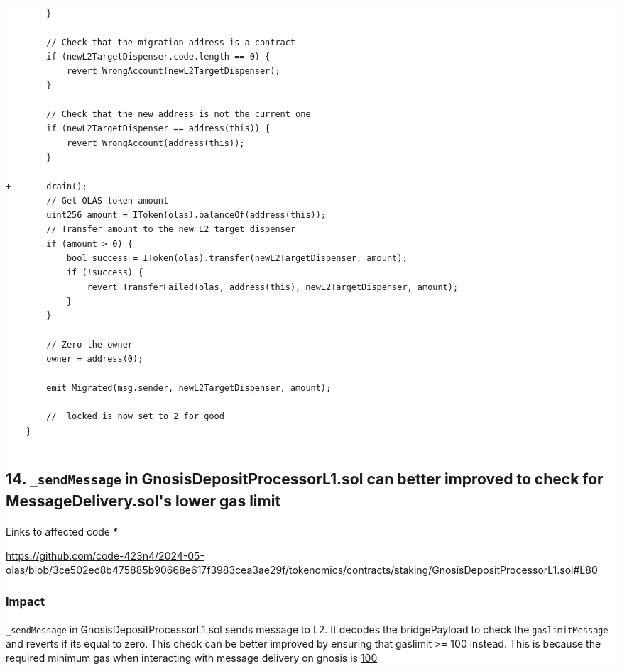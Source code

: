 ```solidity
        }

        // Check that the migration address is a contract
        if (newL2TargetDispenser.code.length == 0) {
            revert WrongAccount(newL2TargetDispenser);
        }

        // Check that the new address is not the current one
        if (newL2TargetDispenser == address(this)) {
            revert WrongAccount(address(this));
        }

+       drain();
        // Get OLAS token amount
        uint256 amount = IToken(olas).balanceOf(address(this));
        // Transfer amount to the new L2 target dispenser
        if (amount > 0) {
            bool success = IToken(olas).transfer(newL2TargetDispenser, amount);
            if (!success) {
                revert TransferFailed(olas, address(this), newL2TargetDispenser, amount);
            }
        }

        // Zero the owner
        owner = address(0);

        emit Migrated(msg.sender, newL2TargetDispenser, amount);

        // _locked is now set to 2 for good
    }
```
***
 
## 14. `_sendMessage` in GnosisDepositProcessorL1.sol can better improved to check for MessageDelivery.sol's lower gas limit

Links to affected code *

https://github.com/code-423n4/2024-05-olas/blob/3ce502ec8b475885b90668e617f3983cea3ae29f/tokenomics/contracts/staking/GnosisDepositProcessorL1.sol#L80

### Impact

`_sendMessage` in GnosisDepositProcessorL1.sol sends message to L2. It decodes the bridgePayload to check the `gaslimitMessage` and reverts if its equal to zero. This check can be better improved by ensuring that gaslimit >= 100 instead. This is because the required minimum gas when interacting with message delivery on gnosis is [100](https://github.com/omni/tokenbridge-contracts/blob/908a48107919d4ab127f9af07d44d47eac91547e/contracts/upgradeable_contracts/arbitrary_message/MessageDelivery.sol#L14)

